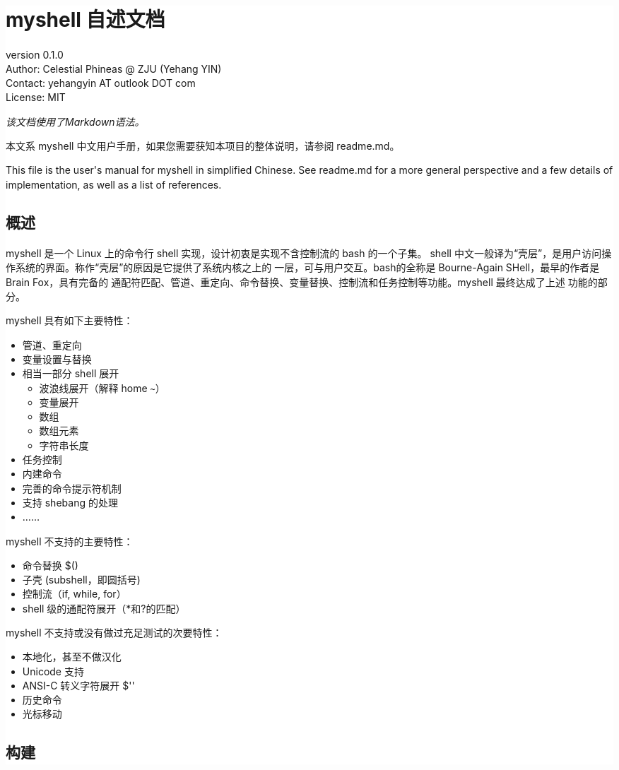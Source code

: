 myshell 自述文档
===============

version 0.1.0                                   \
Author: Celestial Phineas @ ZJU (Yehang YIN)    \
Contact: yehangyin AT outlook DOT com           \
License: MIT

*该文档使用了Markdown语法。*

本文系 myshell 中文用户手册，如果您需要获知本项目的整体说明，请参阅 readme.md。

This file is the user's manual for myshell in simplified Chinese. See readme.md
for a more general perspective and a few details of implementation, as well as
a list of references.

概述
----

myshell 是一个 Linux 上的命令行 shell 实现，设计初衷是实现不含控制流的 bash 的一个子集。
shell 中文一般译为“壳层”，是用户访问操作系统的界面。称作“壳层”的原因是它提供了系统内核之上的
一层，可与用户交互。bash的全称是 Bourne-Again SHell，最早的作者是 Brain Fox，具有完备的
通配符匹配、管道、重定向、命令替换、变量替换、控制流和任务控制等功能。myshell 最终达成了上述
功能的部分。

myshell 具有如下主要特性：
- 管道、重定向
- 变量设置与替换
- 相当一部分 shell 展开
    - 波浪线展开（解释 home `~`）
    - 变量展开
    - 数组
    - 数组元素
    - 字符串长度
- 任务控制
- 内建命令
- 完善的命令提示符机制
- 支持 shebang 的处理
- ……

myshell 不支持的主要特性：
- 命令替换 $()
- 子壳 (subshell，即圆括号)
- 控制流（if, while, for）
- shell 级的通配符展开（*和?的匹配）

myshell 不支持或没有做过充足测试的次要特性：
- 本地化，甚至不做汉化
- Unicode 支持
- ANSI-C 转义字符展开 $''
- 历史命令
- 光标移动

构建
----
